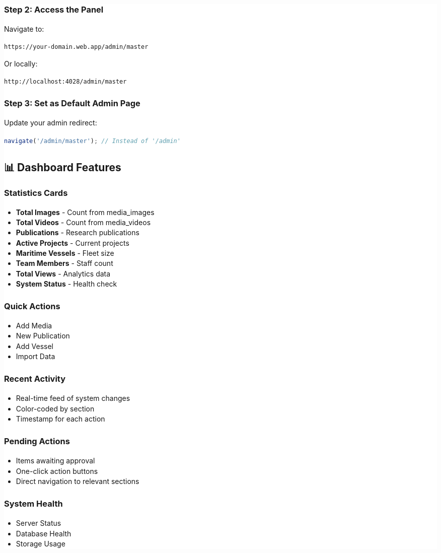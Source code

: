 ### Step 2: Access the Panel
Navigate to:
```
https://your-domain.web.app/admin/master
```

Or locally:
```
http://localhost:4028/admin/master
```

### Step 3: Set as Default Admin Page
Update your admin redirect:
```javascript
navigate('/admin/master'); // Instead of '/admin'
```

## 📊 Dashboard Features

### Statistics Cards
- **Total Images** - Count from media_images
- **Total Videos** - Count from media_videos
- **Publications** - Research publications
- **Active Projects** - Current projects
- **Maritime Vessels** - Fleet size
- **Team Members** - Staff count
- **Total Views** - Analytics data
- **System Status** - Health check

### Quick Actions
- Add Media
- New Publication
- Add Vessel
- Import Data

### Recent Activity
- Real-time feed of system changes
- Color-coded by section
- Timestamp for each action

### Pending Actions
- Items awaiting approval
- One-click action buttons
- Direct navigation to relevant sections

### System Health
- Server Status
- Database Health
- Storage Usage
